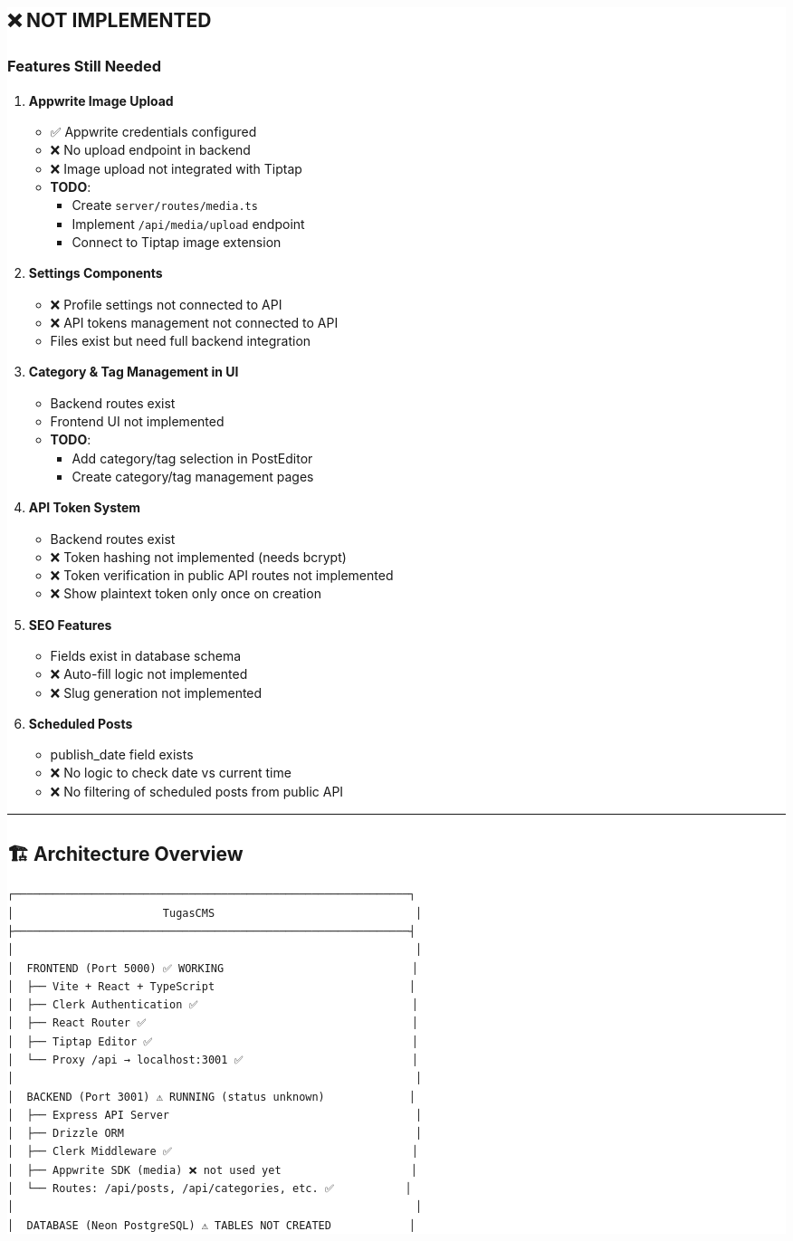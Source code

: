 ## ❌ **NOT IMPLEMENTED**

### Features Still Needed

1. **Appwrite Image Upload**
   - ✅ Appwrite credentials configured
   - ❌ No upload endpoint in backend
   - ❌ Image upload not integrated with Tiptap
   - **TODO**:
     - Create `server/routes/media.ts`
     - Implement `/api/media/upload` endpoint
     - Connect to Tiptap image extension

2. **Settings Components**
   - ❌ Profile settings not connected to API
   - ❌ API tokens management not connected to API
   - Files exist but need full backend integration

3. **Category & Tag Management in UI**
   - Backend routes exist
   - Frontend UI not implemented
   - **TODO**:
     - Add category/tag selection in PostEditor
     - Create category/tag management pages

4. **API Token System**
   - Backend routes exist
   - ❌ Token hashing not implemented (needs bcrypt)
   - ❌ Token verification in public API routes not implemented
   - ❌ Show plaintext token only once on creation

5. **SEO Features**
   - Fields exist in database schema
   - ❌ Auto-fill logic not implemented
   - ❌ Slug generation not implemented

6. **Scheduled Posts**
   - publish_date field exists
   - ❌ No logic to check date vs current time
   - ❌ No filtering of scheduled posts from public API

---

## 🏗️ **Architecture Overview**

```
┌─────────────────────────────────────────────────────────────┐
│                       TugasCMS                               │
├─────────────────────────────────────────────────────────────┤
│                                                              │
│  FRONTEND (Port 5000) ✅ WORKING                             │
│  ├── Vite + React + TypeScript                              │
│  ├── Clerk Authentication ✅                                 │
│  ├── React Router ✅                                         │
│  ├── Tiptap Editor ✅                                        │
│  └── Proxy /api → localhost:3001 ✅                          │
│                                                              │
│  BACKEND (Port 3001) ⚠️ RUNNING (status unknown)             │
│  ├── Express API Server                                      │
│  ├── Drizzle ORM                                             │
│  ├── Clerk Middleware ✅                                     │
│  ├── Appwrite SDK (media) ❌ not used yet                    │
│  └── Routes: /api/posts, /api/categories, etc. ✅           │
│                                                              │
│  DATABASE (Neon PostgreSQL) ⚠️ TABLES NOT CREATED            │
```